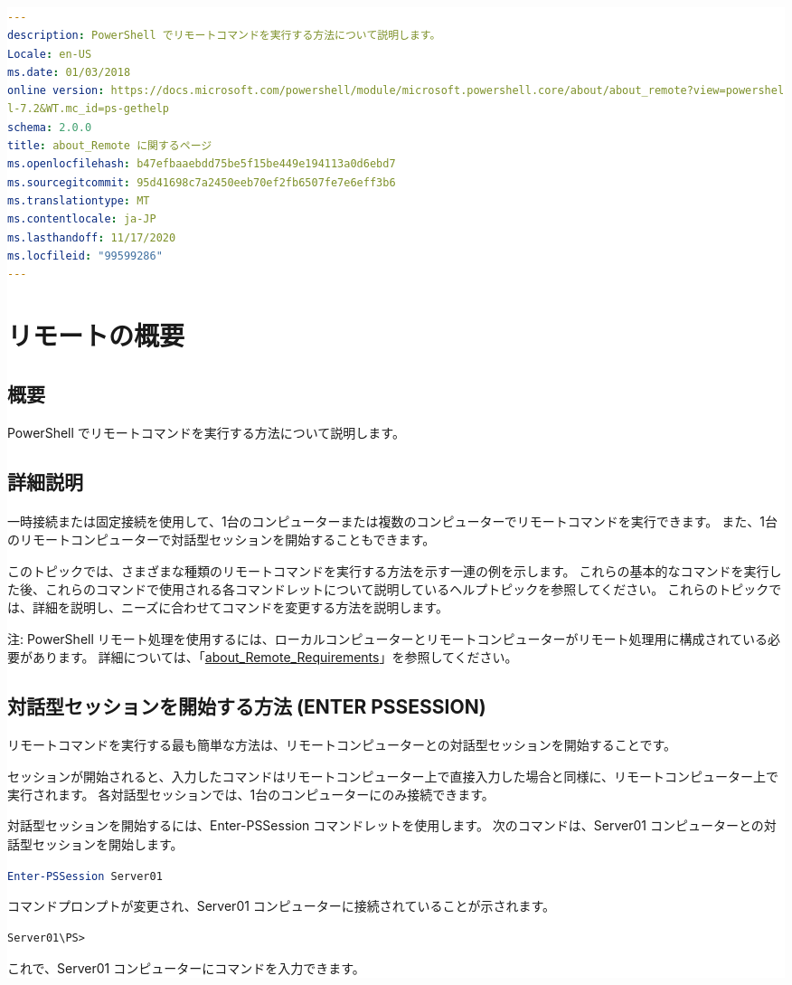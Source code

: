 ```yaml
---
description: PowerShell でリモートコマンドを実行する方法について説明します。
Locale: en-US
ms.date: 01/03/2018
online version: https://docs.microsoft.com/powershell/module/microsoft.powershell.core/about/about_remote?view=powershell-7.2&WT.mc_id=ps-gethelp
schema: 2.0.0
title: about_Remote に関するページ
ms.openlocfilehash: b47efbaaebdd75be5f15be449e194113a0d6ebd7
ms.sourcegitcommit: 95d41698c7a2450eeb70ef2fb6507fe7e6eff3b6
ms.translationtype: MT
ms.contentlocale: ja-JP
ms.lasthandoff: 11/17/2020
ms.locfileid: "99599286"
---
```

# <a name="about-remote"></a>リモートの概要

## <a name="short-description"></a>概要
PowerShell でリモートコマンドを実行する方法について説明します。

## <a name="long-description"></a>詳細説明

一時接続または固定接続を使用して、1台のコンピューターまたは複数のコンピューターでリモートコマンドを実行できます。 また、1台のリモートコンピューターで対話型セッションを開始することもできます。

このトピックでは、さまざまな種類のリモートコマンドを実行する方法を示す一連の例を示します。 これらの基本的なコマンドを実行した後、これらのコマンドで使用される各コマンドレットについて説明しているヘルプトピックを参照してください。 これらのトピックでは、詳細を説明し、ニーズに合わせてコマンドを変更する方法を説明します。

注: PowerShell リモート処理を使用するには、ローカルコンピューターとリモートコンピューターがリモート処理用に構成されている必要があります。 詳細については、「[about_Remote_Requirements](about_Remote_Requirements.md)」を参照してください。

## <a name="how-to-start-an-interactive-session-enter-pssession"></a>対話型セッションを開始する方法 (ENTER PSSESSION)

リモートコマンドを実行する最も簡単な方法は、リモートコンピューターとの対話型セッションを開始することです。

セッションが開始されると、入力したコマンドはリモートコンピューター上で直接入力した場合と同様に、リモートコンピューター上で実行されます。 各対話型セッションでは、1台のコンピューターにのみ接続できます。

対話型セッションを開始するには、Enter-PSSession コマンドレットを使用します。 次のコマンドは、Server01 コンピューターとの対話型セッションを開始します。

```powershell
Enter-PSSession Server01
```

コマンドプロンプトが変更され、Server01 コンピューターに接続されていることが示されます。

```
Server01\PS>
```

これで、Server01 コンピューターにコマンドを入力できます。

